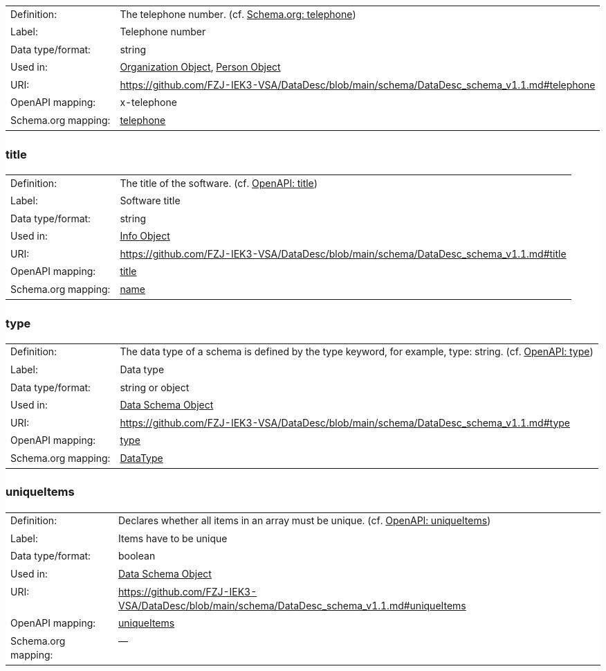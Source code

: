 |                     |     |
| ------------------- | --- |
| Definition:         | The telephone number. (cf. [Schema.org: telephone](https://schema.org/telephone)) |
| Label:              | Telephone number |
| Data type/format:   | string |
| Used in:            | [Organization Object](https://github.com/FZJ-IEK3-VSA/DataDesc/blob/main/schema/DataDesc_schema_v1.1.md#organization-object), [Person Object](https://github.com/FZJ-IEK3-VSA/DataDesc/blob/main/schema/DataDesc_schema_v1.1.md#person-object) |
| URI:                | https://github.com/FZJ-IEK3-VSA/DataDesc/blob/main/schema/DataDesc_schema_v1.1.md#telephone |
| OpenAPI mapping:    | x-telephone |
| Schema.org mapping: | [telephone](https://schema.org/telephone) |

### title

|                     |     |
| ------------------- | --- |
| Definition:         | The title of the software. (cf. [OpenAPI: title](https://swagger.io/specification/))|
| Label:              | Software title |
| Data type/format:   | string |
| Used in:            | [Info Object](https://github.com/FZJ-IEK3-VSA/DataDesc/blob/main/schema/DataDesc_schema_v1.1.md#info-object) |
| URI:                | https://github.com/FZJ-IEK3-VSA/DataDesc/blob/main/schema/DataDesc_schema_v1.1.md#title |
| OpenAPI mapping:    | [title](https://swagger.io/specification/) |
| Schema.org mapping: | [name](https://schema.org/name) |

### type

|                     |     |
| ------------------- | --- |
| Definition:         | The data type of a schema is defined by the type keyword, for example, type: string. (cf. [OpenAPI: type](https://swagger.io/docs/specification/data-models/data-types/)) |
| Label:              | Data type |
| Data type/format:   | string or object |
| Used in:            | [Data Schema Object](https://github.com/FZJ-IEK3-VSA/DataDesc/blob/main/schema/DataDesc_schema_v1.1.md#data-schema-object) |
| URI:                | https://github.com/FZJ-IEK3-VSA/DataDesc/blob/main/schema/DataDesc_schema_v1.1.md#type |
| OpenAPI mapping:    | [type](https://swagger.io/docs/specification/data-models/data-types/) |
| Schema.org mapping: | [DataType](https://schema.org/DataType) |

### uniqueItems

|                     |     |
| ------------------- | --- |
| Definition:         | Declares whether all items in an array must be unique. (cf. [OpenAPI: uniqueItems](https://swagger.io/docs/specification/data-models/data-types/)) |
| Label:              | Items have to be unique |
| Data type/format:   | boolean |
| Used in:            | [Data Schema Object](https://github.com/FZJ-IEK3-VSA/DataDesc/blob/main/schema/DataDesc_schema_v1.1.md#data-schema-object) |
| URI:                | https://github.com/FZJ-IEK3-VSA/DataDesc/blob/main/schema/DataDesc_schema_v1.1.md#uniqueItems |
| OpenAPI mapping:    | [uniqueItems](https://swagger.io/docs/specification/data-models/data-types/) |
| Schema.org mapping: | — |